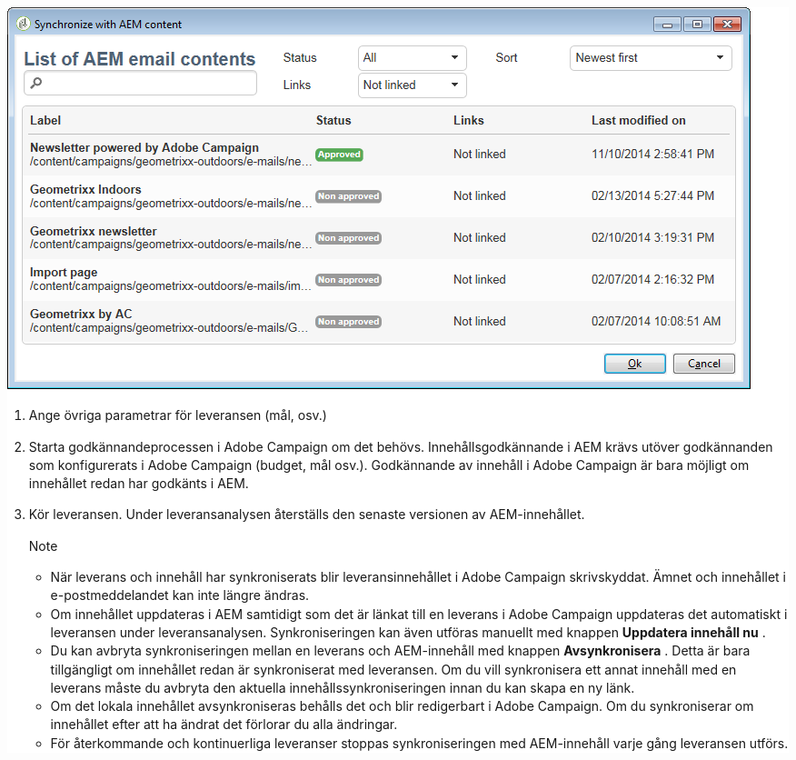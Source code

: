    ![chlimage_1-42](assets/chlimage_1-42a.png)

1. Ange övriga parametrar för leveransen (mål, osv.)
1. Starta godkännandeprocessen i Adobe Campaign om det behövs. Innehållsgodkännande i AEM krävs utöver godkännanden som konfigurerats i Adobe Campaign (budget, mål osv.). Godkännande av innehåll i Adobe Campaign är bara möjligt om innehållet redan har godkänts i AEM.
1. Kör leveransen. Under leveransanalysen återställs den senaste versionen av AEM-innehållet.

   >[!NOTE]
   * När leverans och innehåll har synkroniserats blir leveransinnehållet i Adobe Campaign skrivskyddat. Ämnet och innehållet i e-postmeddelandet kan inte längre ändras.
   * Om innehållet uppdateras i AEM samtidigt som det är länkat till en leverans i Adobe Campaign uppdateras det automatiskt i leveransen under leveransanalysen. Synkroniseringen kan även utföras manuellt med knappen **Uppdatera innehåll nu** .
   * Du kan avbryta synkroniseringen mellan en leverans och AEM-innehåll med knappen **Avsynkronisera** . Detta är bara tillgängligt om innehållet redan är synkroniserat med leveransen. Om du vill synkronisera ett annat innehåll med en leverans måste du avbryta den aktuella innehållssynkroniseringen innan du kan skapa en ny länk.
   * Om det lokala innehållet avsynkroniseras behålls det och blir redigerbart i Adobe Campaign. Om du synkroniserar om innehållet efter att ha ändrat det förlorar du alla ändringar.
   * För återkommande och kontinuerliga leveranser stoppas synkroniseringen med AEM-innehåll varje gång leveransen utförs.

